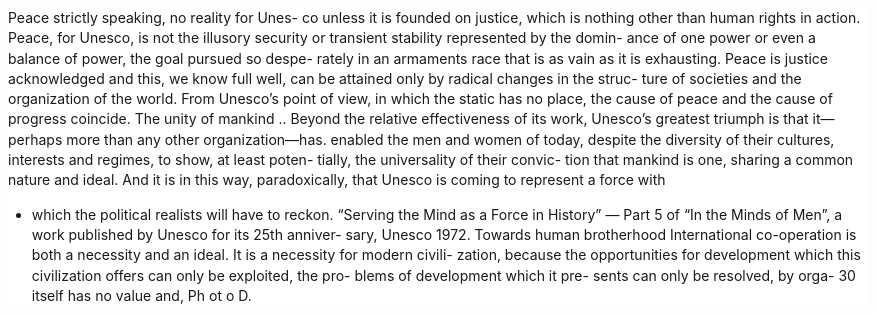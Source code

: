 Peace 
strictly speaking, no reality for Unes- 
co unless it is founded on justice, 
which is nothing other than human 
rights in action. Peace, for Unesco, 
is not the illusory security or transient 
stability represented by the domin- 
ance of one power or even a balance 
of power, the goal pursued so despe- 
rately in an armaments race that is 
as vain as it is exhausting. 
Peace is justice acknowledged and 
this, we know full well, can be attained 
only by radical changes in the struc- 
ture of societies and the organization 
of the world. From Unesco’s point of 
view, in which the static has no place, 
the cause of peace and the cause of 
progress coincide. 
The unity of mankind 
.. Beyond the relative effectiveness 
of its work, Unesco’s greatest triumph 
is that it—perhaps more than any 
other organization—has. enabled the 
men and women of today, despite 
the diversity of their cultures, interests 
and regimes, to show, at least poten- 
tially, the universality of their convic- 
tion that mankind is one, sharing a 
common nature and ideal. And it is 
in this way, paradoxically, that Unesco 
is coming to represent a force with 
- which the political realists will have 
to reckon. 
“Serving the Mind as a Force in History” — 
Part 5 of “In the Minds of Men”, a work 
published by Unesco for its 25th anniver- 
sary, Unesco 1972. 
Towards human 
brotherhood 
International co-operation is both 
a necessity and an ideal. 
It is a necessity for modern civili- 
zation, because the opportunities for 
development which this civilization 
offers can only be exploited, the pro- 
blems of development which it pre- 
sents can only be resolved, by orga- 
30 
itself has no value and, 
Ph
ot
o 
D.
 